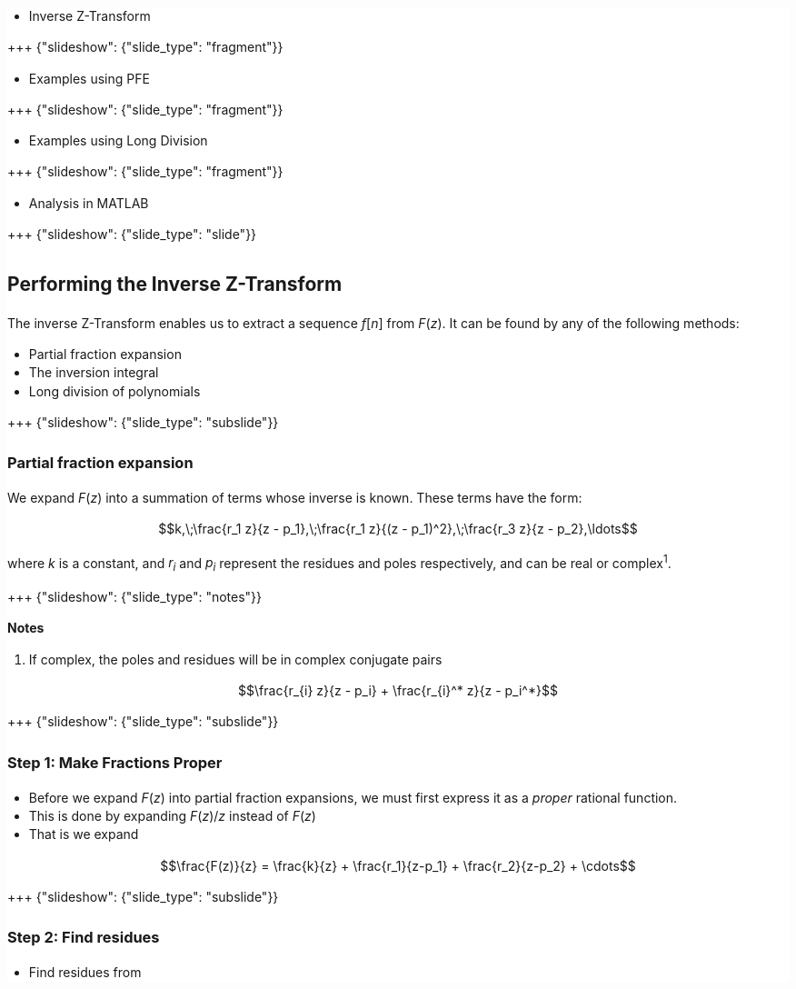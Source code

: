 * Inverse Z-Transform

+++ {"slideshow": {"slide_type": "fragment"}}

* Examples using PFE

+++ {"slideshow": {"slide_type": "fragment"}}

* Examples using Long Division

+++ {"slideshow": {"slide_type": "fragment"}}

* Analysis in MATLAB

+++ {"slideshow": {"slide_type": "slide"}}

## Performing the Inverse Z-Transform

The inverse Z-Transform enables us to extract a sequence $f[n]$ from $F(z)$. It can be found by any of the following methods:

* Partial fraction expansion
* The inversion integral
* Long division of polynomials

+++ {"slideshow": {"slide_type": "subslide"}}

### Partial fraction expansion

We expand $F(z)$ into a summation of terms whose inverse is known. These terms have the form:

$$k,\;\frac{r_1 z}{z - p_1},\;\frac{r_1 z}{(z - p_1)^2},\;\frac{r_3 z}{z - p_2},\ldots$$

where $k$ is a constant, and $r_i$ and $p_i$ represent the residues and poles respectively, and can be real or complex<sup>1</sup>.

+++ {"slideshow": {"slide_type": "notes"}}

**Notes**

1. If complex, the poles and residues will be in complex conjugate pairs 

$$\frac{r_{i} z}{z - p_i} + \frac{r_{i}^* z}{z - p_i^*}$$

+++ {"slideshow": {"slide_type": "subslide"}}

### Step 1: Make Fractions Proper

* Before we expand $F(z)$ into partial fraction expansions, we must first express it as a *proper* rational function.
* This is done by expanding $F(z)/z$ instead of $F(z)$
* That is we expand

$$\frac{F(z)}{z} = \frac{k}{z} + \frac{r_1}{z-p_1} + \frac{r_2}{z-p_2} + \cdots$$

+++ {"slideshow": {"slide_type": "subslide"}}

### Step 2: Find residues

* Find residues from
